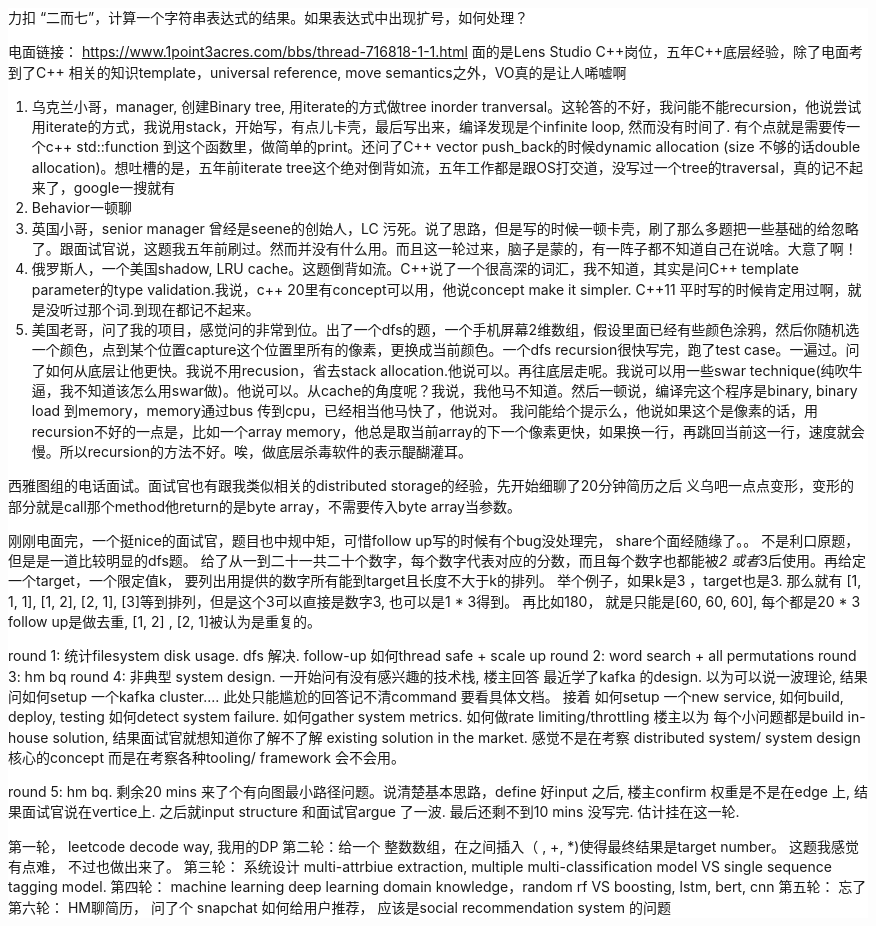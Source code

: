 

力扣 “二而七”，计算一个字符串表达式的结果。如果表达式中出现扩号，如何处理？

电面链接： https://www.1point3acres.com/bbs/thread-716818-1-1.html
面的是Lens Studio C++岗位，五年C++底层经验，除了电面考到了C++ 相关的知识template，universal reference, move semantics之外，VO真的是让人唏嘘啊

1. 乌克兰小哥，manager, 创建Binary tree, 用iterate的方式做tree inorder tranversal。这轮答的不好，我问能不能recursion，他说尝试用iterate的方式，我说用stack，开始写，有点儿卡壳，最后写出来，编译发现是个infinite loop, 然而没有时间了. 有个点就是需要传一个c++ std::function 到这个函数里，做简单的print。还问了C++ vector push_back的时候dynamic allocation (size 不够的话double allocation)。想吐槽的是，五年前iterate tree这个绝对倒背如流，五年工作都是跟OS打交道，没写过一个tree的traversal，真的记不起来了，google一搜就有
2. Behavior一顿聊
3. 英国小哥，senior manager 曾经是seene的创始人，LC 污死。说了思路，但是写的时候一顿卡壳，刷了那么多题把一些基础的给忽略了。跟面试官说，这题我五年前刷过。然而并没有什么用。而且这一轮过来，脑子是蒙的，有一阵子都不知道自己在说啥。大意了啊！
4. 俄罗斯人，一个美国shadow, LRU cache。这题倒背如流。C++说了一个很高深的词汇，我不知道，其实是问C++ template parameter的type validation.我说，c++ 20里有concept可以用，他说concept make it simpler. C++11 平时写的时候肯定用过啊，就是没听过那个词.到现在都记不起来。
5. 美国老哥，问了我的项目，感觉问的非常到位。出了一个dfs的题，一个手机屏幕2维数组，假设里面已经有些颜色涂鸦，然后你随机选一个颜色，点到某个位置capture这个位置里所有的像素，更换成当前颜色。一个dfs recursion很快写完，跑了test case。一遍过。问了如何从底层让他更快。我说不用recusion，省去stack allocation.他说可以。再往底层走呢。我说可以用一些swar technique(纯吹牛逼，我不知道该怎么用swar做)。他说可以。从cache的角度呢？我说，我他马不知道。然后一顿说，编译完这个程序是binary, binary load 到memory，memory通过bus 传到cpu，已经相当他马快了，他说对。 我问能给个提示么，他说如果这个是像素的话，用recursion不好的一点是，比如一个array memory，他总是取当前array的下一个像素更快，如果换一行，再跳回当前这一行，速度就会慢。所以recursion的方法不好。唉，做底层杀毒软件的表示醍醐灌耳。

西雅图组的电话面试。面试官也有跟我类似相关的distributed storage的经验，先开始细聊了20分钟简历之后 义乌吧一点点变形，变形的部分就是call那个method他return的是byte array，不需要传入byte array当参数。



刚刚电面完，一个挺nice的面试官，题目也中规中矩，可惜follow up写的时候有个bug没处理完， share个面经随缘了。。
不是利口原题，但是是一道比较明显的dfs题。 给了从一到二十一共二十个数字，每个数字代表对应的分数，而且每个数字也都能被*2 或者*3后使用。再给定一个target，一个限定值k， 要列出用提供的数字所有能到target且长度不大于k的排列。
举个例子，如果k是3 ，target也是3. 那么就有  [1, 1, 1], [1, 2], [2, 1], [3]等到排列，但是这个3可以直接是数字3, 也可以是1 * 3得到。
再比如180， 就是只能是[60, 60, 60], 每个都是20 * 3
follow up是做去重, [1, 2] , [2, 1]被认为是重复的。

round 1: 统计filesystem disk usage. dfs 解决. follow-up 如何thread safe + scale up
round 2: word search + all permutations
round 3: hm bq
round 4: 非典型 system design.  一开始问有没有感兴趣的技术栈, 楼主回答 最近学了kafka 的design. 以为可以说一波理论, 结果 问如何setup 一个kafka cluster.... 此处只能尴尬的回答记不清command 要看具体文档。
接着
如何setup 一个new service, 如何build,  deploy, testing 如何detect system failure. 如何gather system metrics.  如何做rate limiting/throttling
楼主以为 每个小问题都是build in-house solution, 结果面试官就想知道你了解不了解 existing solution in the market. 感觉不是在考察 distributed system/ system design 核心的concept 而是在考察各种tooling/  framework 会不会用。

round 5: hm bq. 剩余20 mins 来了个有向图最小路径问题。说清楚基本思路，define 好input 之后, 楼主confirm 权重是不是在edge 上, 结果面试官说在vertice上. 之后就input structure 和面试官argue 了一波.  最后还剩不到10 mins 没写完. 估计挂在这一轮.



第一轮， leetcode decode way,  我用的DP
第二轮：给一个 整数数组，在之间插入（ , +, *)使得最终结果是target number。 这题我感觉有点难， 不过也做出来了。
第三轮： 系统设计 multi-attrbiue extraction,  multiple  multi-classification model  VS single sequence tagging model.
第四轮： machine learning deep learning domain knowledge，random rf VS boosting,  lstm, bert, cnn
第五轮： 忘了
第六轮： HM聊简历， 问了个 snapchat 如何给用户推荐， 应该是social  recommendation system 的问题
